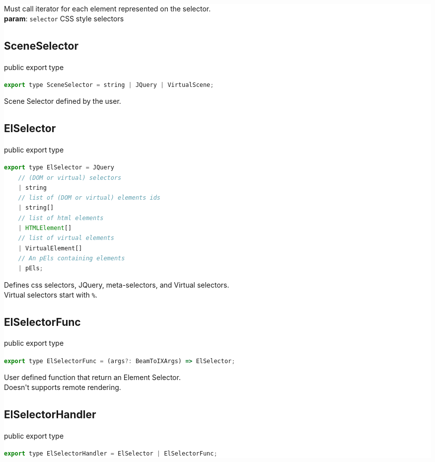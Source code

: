 
Must call iterator for each element represented on the selector.  
**param**: `selector` CSS style selectors

## SceneSelector

<span class="code-badge badge-public">public</span> <span class="code-badge badge-export">export</span> <span class="code-badge badge-type">type</span>    
```js
export type SceneSelector = string | JQuery | VirtualScene;
```


Scene Selector defined by the user.

## ElSelector

<span class="code-badge badge-public">public</span> <span class="code-badge badge-export">export</span> <span class="code-badge badge-type">type</span>    
```js
export type ElSelector = JQuery
    // (DOM or virtual) selectors
    | string
    // list of (DOM or virtual) elements ids
    | string[]
    // list of html elements
    | HTMLElement[]
    // list of virtual elements
    | VirtualElement[]
    // An pEls containing elements
    | pEls;
```


Defines css selectors, JQuery, meta-selectors, and Virtual selectors.  
Virtual selectors start with `%`.

## ElSelectorFunc

<span class="code-badge badge-public">public</span> <span class="code-badge badge-export">export</span> <span class="code-badge badge-type">type</span>    
```js
export type ElSelectorFunc = (args?: BeamToIXArgs) => ElSelector;
```


User defined function that return an Element Selector.  
Doesn't supports remote rendering.

## ElSelectorHandler

<span class="code-badge badge-public">public</span> <span class="code-badge badge-export">export</span> <span class="code-badge badge-type">type</span>    
```js
export type ElSelectorHandler = ElSelector | ElSelectorFunc;
```
